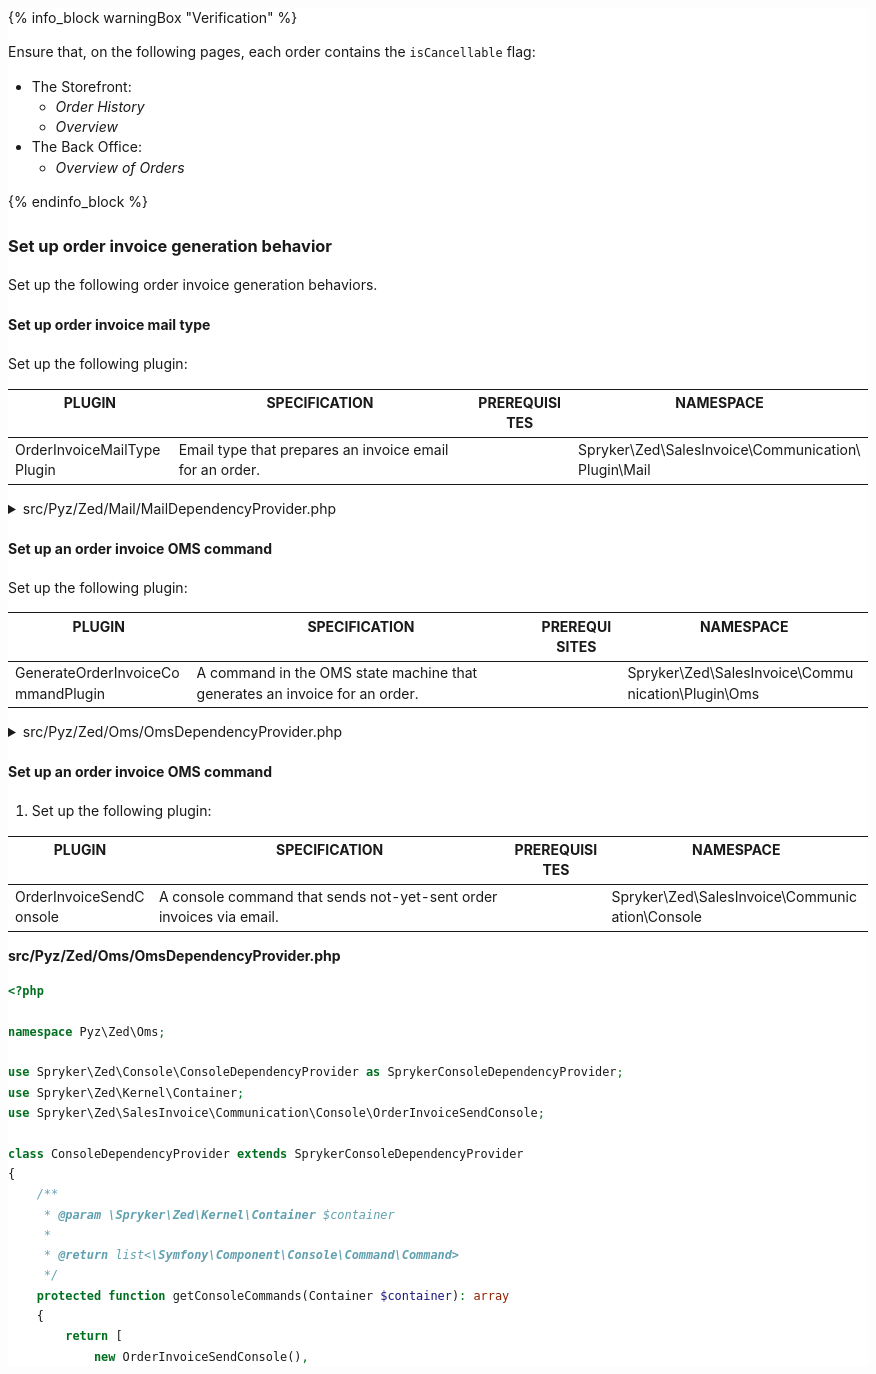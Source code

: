 {% info_block warningBox "Verification" %}

Ensure that, on the following pages, each order contains the `isCancellable` flag:

- The Storefront:
  - *Order History*
  - *Overview*
- The Back Office:
  - *Overview of Orders*

{% endinfo_block %}

### Set up order invoice generation behavior

Set up the following order invoice generation behaviors.

#### Set up order invoice mail type

Set up the following plugin:

| PLUGIN                     | SPECIFICATION                                           | PREREQUISITES | NAMESPACE                                          |
|----------------------------|---------------------------------------------------------|---------------|----------------------------------------------------|
| OrderInvoiceMailTypePlugin | Email type that prepares an invoice email for an order. |               | Spryker\Zed\SalesInvoice\Communication\Plugin\Mail |


<details><summary markdown='span'>src/Pyz/Zed/Mail/MailDependencyProvider.php</summary></details>


#### Set up an order invoice OMS command

Set up the following plugin:

| PLUGIN                            | SPECIFICATION                                                              | PREREQUISITES | NAMESPACE                                         |
|-----------------------------------|----------------------------------------------------------------------------|---------------|---------------------------------------------------|
| GenerateOrderInvoiceCommandPlugin | A command in the OMS state machine that generates an invoice for an order. |               | Spryker\Zed\SalesInvoice\Communication\Plugin\Oms |


<details><summary markdown='span'>src/Pyz/Zed/Oms/OmsDependencyProvider.php</summary></details>

#### Set up an order invoice OMS command

1. Set up the following plugin:

| PLUGIN                  | SPECIFICATION                                                       | PREREQUISITES | NAMESPACE                                      |
|-------------------------|---------------------------------------------------------------------|---------------|------------------------------------------------|
| OrderInvoiceSendConsole | A console command that sends not-yet-sent order invoices via email. |               | Spryker\Zed\SalesInvoice\Communication\Console |

**src/Pyz/Zed/Oms/OmsDependencyProvider.php**

```php
<?php

namespace Pyz\Zed\Oms;

use Spryker\Zed\Console\ConsoleDependencyProvider as SprykerConsoleDependencyProvider;
use Spryker\Zed\Kernel\Container;
use Spryker\Zed\SalesInvoice\Communication\Console\OrderInvoiceSendConsole;

class ConsoleDependencyProvider extends SprykerConsoleDependencyProvider
{
    /**
     * @param \Spryker\Zed\Kernel\Container $container
     *
     * @return list<\Symfony\Component\Console\Command\Command>
     */
    protected function getConsoleCommands(Container $container): array
    {
        return [
            new OrderInvoiceSendConsole(),
```